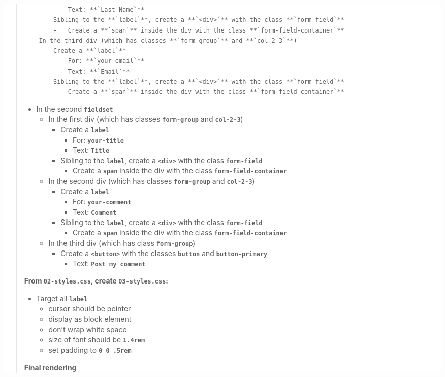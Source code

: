 >             -   Text: **`Last Name`**
>         -   Sibling to the **`label`**, create a **`<div>`** with the class **`form-field`**
>             -   Create a **`span`** inside the div with the class **`form-field-container`**
>     -   In the third div (which has classes **`form-group`** and **`col-2-3`**)
>         -   Create a **`label`**
>             -   For: **`your-email`**
>             -   Text: **`Email`**
>         -   Sibling to the **`label`**, create a **`<div>`** with the class **`form-field`**
>             -   Create a **`span`** inside the div with the class **`form-field-container`**
> -   In the second **`fieldset`**
>     -   In the first div (which has classes **`form-group`** and **`col-2-3`**)
>         -   Create a **`label`**
>             -   For: **`your-title`**
>             -   Text: **`Title`**
>         -   Sibling to the **`label`**, create a **`<div>`** with the class **`form-field`**
>             -   Create a **`span`** inside the div with the class **`form-field-container`**
>     -   In the second div (which has classes **`form-group`** and **`col-2-3`**)
>         -   Create a **`label`**
>             -   For: **`your-comment`**
>             -   Text: **`Comment`**
>         -   Sibling to the **`label`**, create a **`<div>`** with the class **`form-field`**
>             -   Create a **`span`** inside the div with the class **`form-field-container`**
>     -   In the third div (which has class **`form-group`**)
>         -   Create a **`<button>`** with the classes **`button`** and **`button-primary`**
>             -   Text: **`Post my comment`**
> 
> **From **`02-styles.css`**, create **`03-styles.css`**:**
> 
> -   Target all **`label`**
>     -   cursor should be pointer
>     -   display as block element
>     -   don’t wrap white space
>     -   size of font should be **`1.4rem`**
>     -   set padding to **`0 0 .5rem`**
> 
> **Final rendering**
> 